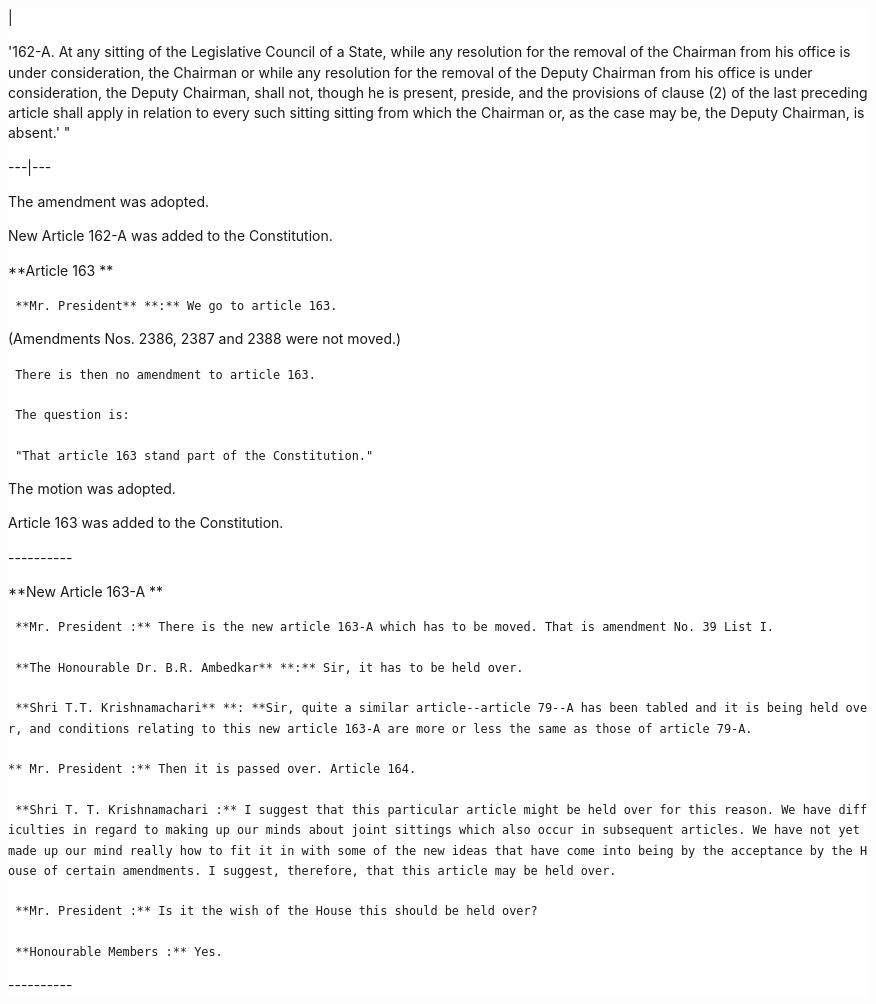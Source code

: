 

|

'162-A. At any sitting of the Legislative Council of a State, while any
resolution for the removal of the Chairman from his office is under
consideration, the Chairman or while any resolution for the removal of the
Deputy Chairman from his office is under consideration, the Deputy Chairman,
shall not, though he is present, preside, and the provisions of clause (2) of
the last preceding article shall apply in relation to every such sitting
sitting from which the Chairman or, as the case may be, the Deputy Chairman,
is absent.' "  
  
---|---  
  
The amendment was adopted.

New Article 162-A was added to the Constitution.

**Article 163 **

     **Mr. President** **:** We go to article 163.

(Amendments Nos. 2386, 2387 and 2388 were not moved.)

     There is then no amendment to article 163.

     The question is:

     "That article 163 stand part of the Constitution."

The motion was adopted.

Article 163 was added to the Constitution.

\----------

  **New Article 163-A **

     **Mr. President :** There is the new article 163-A which has to be moved. That is amendment No. 39 List I.

     **The Honourable Dr. B.R. Ambedkar** **:** Sir, it has to be held over.

     **Shri T.T. Krishnamachari** **: **Sir, quite a similar article--article 79--A has been tabled and it is being held over, and conditions relating to this new article 163-A are more or less the same as those of article 79-A.

    ** Mr. President :** Then it is passed over. Article 164.

     **Shri T. T. Krishnamachari :** I suggest that this particular article might be held over for this reason. We have difficulties in regard to making up our minds about joint sittings which also occur in subsequent articles. We have not yet made up our mind really how to fit it in with some of the new ideas that have come into being by the acceptance by the House of certain amendments. I suggest, therefore, that this article may be held over.

     **Mr. President :** Is it the wish of the House this should be held over?

     **Honourable Members :** Yes.

\----------
